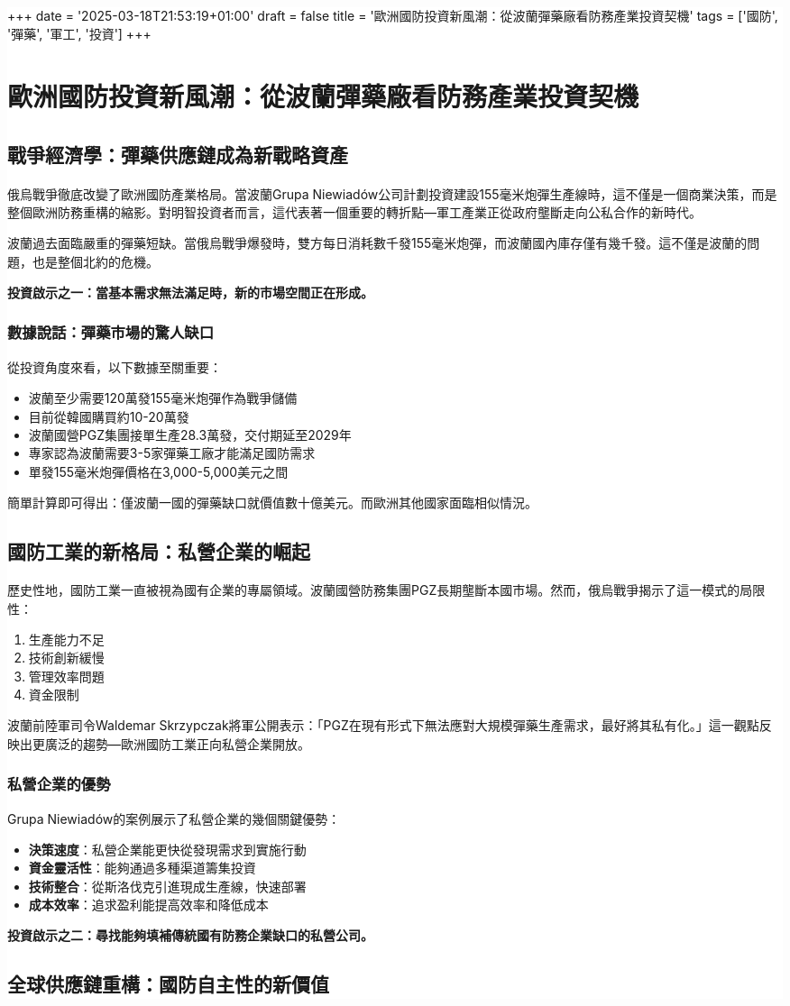 +++
date = '2025-03-18T21:53:19+01:00'
draft = false
title = '歐洲國防投資新風潮：從波蘭彈藥廠看防務產業投資契機'
tags = ['國防', '彈藥', '軍工', '投資']
+++



# 歐洲國防投資新風潮：從波蘭彈藥廠看防務產業投資契機

## 戰爭經濟學：彈藥供應鏈成為新戰略資產

俄烏戰爭徹底改變了歐洲國防產業格局。當波蘭Grupa Niewiadów公司計劃投資建設155毫米炮彈生產線時，這不僅是一個商業決策，而是整個歐洲防務重構的縮影。對明智投資者而言，這代表著一個重要的轉折點—軍工產業正從政府壟斷走向公私合作的新時代。

波蘭過去面臨嚴重的彈藥短缺。當俄烏戰爭爆發時，雙方每日消耗數千發155毫米炮彈，而波蘭國內庫存僅有幾千發。這不僅是波蘭的問題，也是整個北約的危機。

**投資啟示之一：當基本需求無法滿足時，新的市場空間正在形成。**

### 數據說話：彈藥市場的驚人缺口

從投資角度來看，以下數據至關重要：

- 波蘭至少需要120萬發155毫米炮彈作為戰爭儲備
- 目前從韓國購買約10-20萬發
- 波蘭國營PGZ集團接單生產28.3萬發，交付期延至2029年
- 專家認為波蘭需要3-5家彈藥工廠才能滿足國防需求
- 單發155毫米炮彈價格在3,000-5,000美元之間

簡單計算即可得出：僅波蘭一國的彈藥缺口就價值數十億美元。而歐洲其他國家面臨相似情況。

## 國防工業的新格局：私營企業的崛起

歷史性地，國防工業一直被視為國有企業的專屬領域。波蘭國營防務集團PGZ長期壟斷本國市場。然而，俄烏戰爭揭示了這一模式的局限性：

1. 生產能力不足
2. 技術創新緩慢
3. 管理效率問題
4. 資金限制

波蘭前陸軍司令Waldemar Skrzypczak將軍公開表示：「PGZ在現有形式下無法應對大規模彈藥生產需求，最好將其私有化。」這一觀點反映出更廣泛的趨勢—歐洲國防工業正向私營企業開放。

### 私營企業的優勢

Grupa Niewiadów的案例展示了私營企業的幾個關鍵優勢：

- **決策速度**：私營企業能更快從發現需求到實施行動
- **資金靈活性**：能夠通過多種渠道籌集投資
- **技術整合**：從斯洛伐克引進現成生產線，快速部署
- **成本效率**：追求盈利能提高效率和降低成本

**投資啟示之二：尋找能夠填補傳統國有防務企業缺口的私營公司。**

## 全球供應鏈重構：國防自主性的新價值
